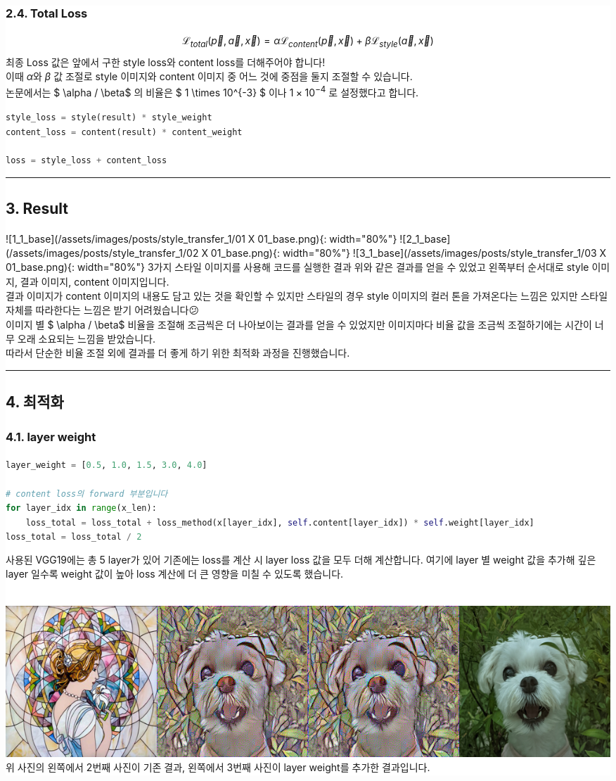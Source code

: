

### 2.4. Total Loss
$$
\mathcal L_{total}(\vec p, \vec a, \vec x) = \alpha \mathcal L_{content}(\vec p, \vec x) + \beta \mathcal L_{style} (\vec a, \vec x)
$$
최종 Loss 값은 앞에서 구한 style loss와 content loss를 더해주어야 합니다!  
이때 $\alpha$와 $\beta$ 값 조절로 style 이미지와 content 이미지 중 어느 것에 중점을 둘지 조절할 수 있습니다.  
논문에서는  $ \alpha / \beta$  의 비율은  $ 1 \times 10^{-3} $ 이나  $1 \times 10^{-4}$ 로 설정했다고 합니다.  

```python
style_loss = style(result) * style_weight
content_loss = content(result) * content_weight

loss = style_loss + content_loss
```


---

## 3. Result
![1_1_base](/assets/images/posts/style_transfer_1/01 X 01_base.png){: width="80%"}
![2_1_base](/assets/images/posts/style_transfer_1/02 X 01_base.png){: width="80%"}
![3_1_base](/assets/images/posts/style_transfer_1/03 X 01_base.png){: width="80%"}
3가지 스타일 이미지를 사용해 코드를 실행한 결과 위와 같은 결과를 얻을 수 있었고 왼쪽부터 순서대로 style 이미지, 결과 이미지, content 이미지입니다.  
결과 이미지가 content 이미지의 내용도 담고 있는 것을 확인할 수 있지만 스타일의 경우 style 이미지의 컬러 톤을 가져온다는 느낌은 있지만 스타일 자체를 따라한다는 느낌은 받기 어려웠습니다:confused:  
이미지 별 $ \alpha / \beta$ 비율을 조절해 조금씩은 더 나아보이는 결과를 얻을 수 있었지만 이미지마다 비율 값을 조금씩 조절하기에는 시간이 너무 오래 소요되는 느낌을 받았습니다.  
따라서 단순한 비율 조절 외에 결과를 더 좋게 하기 위한 최적화 과정을 진행했습니다.

---

## 4. 최적화
### 4.1. layer weight

```python
layer_weight = [0.5, 1.0, 1.5, 3.0, 4.0]

# content loss의 forward 부분입니다
for layer_idx in range(x_len):
    loss_total = loss_total + loss_method(x[layer_idx], self.content[layer_idx]) * self.weight[layer_idx]
loss_total = loss_total / 2
```
사용된 VGG19에는 총 5 layer가 있어 기존에는 loss를 계산 시 layer loss 값을 모두 더해 계산합니다. 여기에 layer 별 weight 값을 추가해 깊은 layer 일수록 weight 값이 높아 loss 계산에 더 큰 영향을 미칠 수 있도록 했습니다.
<br><br>

![base_weight_300](/assets/images/posts/style_transfer_1/base_weight_300.png)
위 사진의 왼쪽에서 2번째 사진이 기존 결과, 왼쪽에서 3번째 사진이 layer weight를 추가한 결과입니다.  